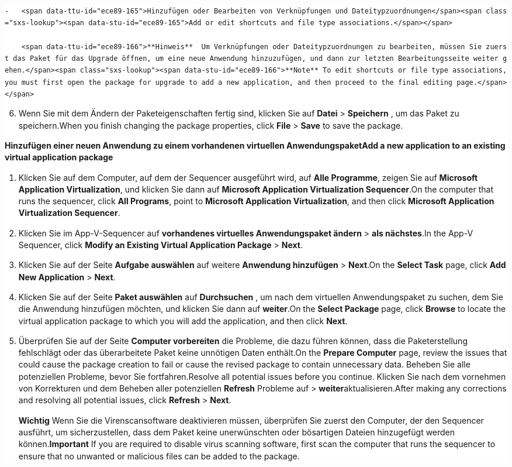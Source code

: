     -   <span data-ttu-id="ece89-165">Hinzufügen oder Bearbeiten von Verknüpfungen und Dateitypzuordnungen</span><span class="sxs-lookup"><span data-stu-id="ece89-165">Add or edit shortcuts and file type associations.</span></span>

        <span data-ttu-id="ece89-166">**Hinweis**  Um Verknüpfungen oder Dateitypzuordnungen zu bearbeiten, müssen Sie zuerst das Paket für das Upgrade öffnen, um eine neue Anwendung hinzuzufügen, und dann zur letzten Bearbeitungsseite weiter gehen.</span><span class="sxs-lookup"><span data-stu-id="ece89-166">**Note** To edit shortcuts or file type associations, you must first open the package for upgrade to add a new application, and then proceed to the final editing page.</span></span>

6.  <span data-ttu-id="ece89-167">Wenn Sie mit dem Ändern der Paketeigenschaften fertig sind, klicken Sie auf **Datei** &gt; **Speichern** , um das Paket zu speichern.</span><span class="sxs-lookup"><span data-stu-id="ece89-167">When you finish changing the package properties, click **File** &gt; **Save** to save the package.</span></span>

<a href="" id="bkmk-add-app-to-pkg"></a>**<span data-ttu-id="ece89-168">Hinzufügen einer neuen Anwendung zu einem vorhandenen virtuellen Anwendungspaket</span><span class="sxs-lookup"><span data-stu-id="ece89-168">Add a new application to an existing virtual application package</span></span>**

1.  <span data-ttu-id="ece89-169">Klicken Sie auf dem Computer, auf dem der Sequencer ausgeführt wird, auf **Alle Programme**, zeigen Sie auf **Microsoft Application Virtualization**, und klicken Sie dann auf **Microsoft Application Virtualization Sequencer**.</span><span class="sxs-lookup"><span data-stu-id="ece89-169">On the computer that runs the sequencer, click **All Programs**, point to **Microsoft Application Virtualization**, and then click **Microsoft Application Virtualization Sequencer**.</span></span>

2.  <span data-ttu-id="ece89-170">Klicken Sie im App-V-Sequencer auf **vorhandenes virtuelles Anwendungspaket ändern** &gt; **als nächstes**.</span><span class="sxs-lookup"><span data-stu-id="ece89-170">In the App-V Sequencer, click **Modify an Existing Virtual Application Package** &gt; **Next**.</span></span>

3.  <span data-ttu-id="ece89-171">Klicken Sie auf der Seite **Aufgabe auswählen** auf weitere **Anwendung hinzufügen** &gt; **Next**.</span><span class="sxs-lookup"><span data-stu-id="ece89-171">On the **Select Task** page, click **Add New Application** &gt; **Next**.</span></span>

4.  <span data-ttu-id="ece89-172">Klicken Sie auf der Seite **Paket auswählen** auf **Durchsuchen** , um nach dem virtuellen Anwendungspaket zu suchen, dem Sie die Anwendung hinzufügen möchten, und klicken Sie dann auf **weiter**.</span><span class="sxs-lookup"><span data-stu-id="ece89-172">On the **Select Package** page, click **Browse** to locate the virtual application package to which you will add the application, and then click **Next**.</span></span>

5.  <span data-ttu-id="ece89-173">Überprüfen Sie auf der Seite **Computer vorbereiten** die Probleme, die dazu führen können, dass die Paketerstellung fehlschlägt oder das überarbeitete Paket keine unnötigen Daten enthält.</span><span class="sxs-lookup"><span data-stu-id="ece89-173">On the **Prepare Computer** page, review the issues that could cause the package creation to fail or cause the revised package to contain unnecessary data.</span></span> <span data-ttu-id="ece89-174">Beheben Sie alle potenziellen Probleme, bevor Sie fortfahren.</span><span class="sxs-lookup"><span data-stu-id="ece89-174">Resolve all potential issues before you continue.</span></span> <span data-ttu-id="ece89-175">Klicken Sie nach dem vornehmen von Korrekturen und dem Beheben aller potenziellen **Refresh** Probleme auf &gt; **weiter**aktualisieren.</span><span class="sxs-lookup"><span data-stu-id="ece89-175">After making any corrections and resolving all potential issues, click **Refresh** &gt; **Next**.</span></span>

    <span data-ttu-id="ece89-176">**Wichtig**  Wenn Sie die Virenscansoftware deaktivieren müssen, überprüfen Sie zuerst den Computer, der den Sequencer ausführt, um sicherzustellen, dass dem Paket keine unerwünschten oder bösartigen Dateien hinzugefügt werden können.</span><span class="sxs-lookup"><span data-stu-id="ece89-176">**Important** If you are required to disable virus scanning software, first scan the computer that runs the sequencer to ensure that no unwanted or malicious files can be added to the package.</span></span>
